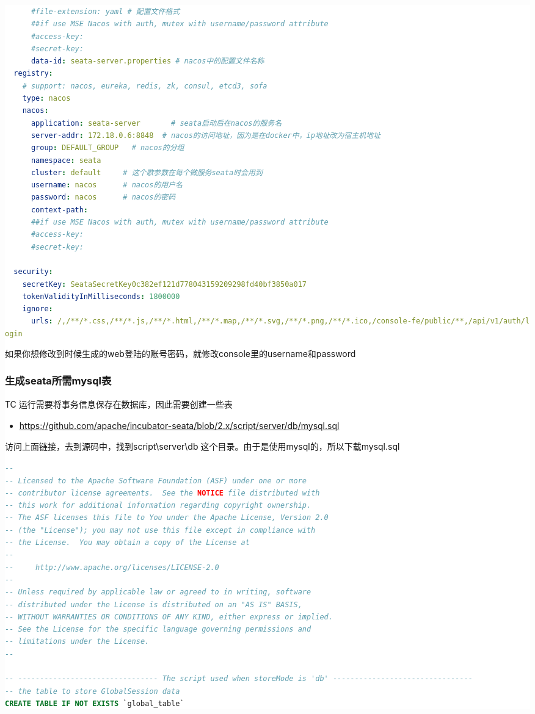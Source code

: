 ~~~yaml
      #file-extension: yaml # 配置文件格式
      ##if use MSE Nacos with auth, mutex with username/password attribute
      #access-key:
      #secret-key:
      data-id: seata-server.properties # nacos中的配置文件名称
  registry:
    # support: nacos, eureka, redis, zk, consul, etcd3, sofa
    type: nacos
    nacos:
      application: seata-server       # seata启动后在nacos的服务名
      server-addr: 172.18.0.6:8848  # nacos的访问地址，因为是在docker中，ip地址改为宿主机地址
      group: DEFAULT_GROUP   # nacos的分组
      namespace: seata
      cluster: default     # 这个歌参数在每个微服务seata时会用到
      username: nacos      # nacos的用户名
      password: nacos      # nacos的密码
      context-path:
      ##if use MSE Nacos with auth, mutex with username/password attribute
      #access-key:
      #secret-key:

  security:
    secretKey: SeataSecretKey0c382ef121d778043159209298fd40bf3850a017
    tokenValidityInMilliseconds: 1800000
    ignore:
      urls: /,/**/*.css,/**/*.js,/**/*.html,/**/*.map,/**/*.svg,/**/*.png,/**/*.ico,/console-fe/public/**,/api/v1/auth/login    


~~~

如果你想修改到时候生成的web登陆的账号密码，就修改console里的username和password



### 生成seata所需mysql表

TC 运行需要将事务信息保存在数据库，因此需要创建一些表

- https://github.com/apache/incubator-seata/blob/2.x/script/server/db/mysql.sql



访问上面链接，去到源码中，找到script\server\db 这个目录。由于是使用mysql的，所以下载mysql.sql

~~~sql
--
-- Licensed to the Apache Software Foundation (ASF) under one or more
-- contributor license agreements.  See the NOTICE file distributed with
-- this work for additional information regarding copyright ownership.
-- The ASF licenses this file to You under the Apache License, Version 2.0
-- (the "License"); you may not use this file except in compliance with
-- the License.  You may obtain a copy of the License at
--
--     http://www.apache.org/licenses/LICENSE-2.0
--
-- Unless required by applicable law or agreed to in writing, software
-- distributed under the License is distributed on an "AS IS" BASIS,
-- WITHOUT WARRANTIES OR CONDITIONS OF ANY KIND, either express or implied.
-- See the License for the specific language governing permissions and
-- limitations under the License.
--

-- -------------------------------- The script used when storeMode is 'db' --------------------------------
-- the table to store GlobalSession data
CREATE TABLE IF NOT EXISTS `global_table`
~~~